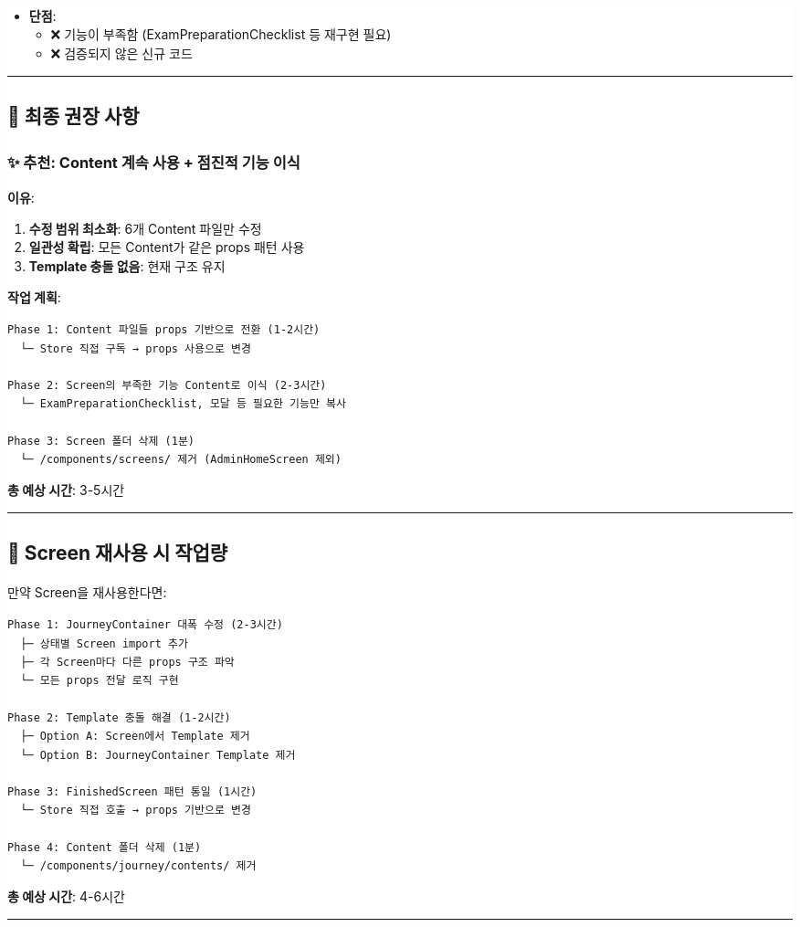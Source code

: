 - **단점**:
  - ❌ 기능이 부족함 (ExamPreparationChecklist 등 재구현 필요)
  - ❌ 검증되지 않은 신규 코드

---

## 🎯 최종 권장 사항

### ✨ **추천: Content 계속 사용 + 점진적 기능 이식**

**이유**:
1. **수정 범위 최소화**: 6개 Content 파일만 수정
2. **일관성 확립**: 모든 Content가 같은 props 패턴 사용
3. **Template 충돌 없음**: 현재 구조 유지

**작업 계획**:
```
Phase 1: Content 파일들 props 기반으로 전환 (1-2시간)
  └─ Store 직접 구독 → props 사용으로 변경

Phase 2: Screen의 부족한 기능 Content로 이식 (2-3시간)
  └─ ExamPreparationChecklist, 모달 등 필요한 기능만 복사

Phase 3: Screen 폴더 삭제 (1분)
  └─ /components/screens/ 제거 (AdminHomeScreen 제외)
```

**총 예상 시간**: 3-5시간

---

## 🚨 Screen 재사용 시 작업량

만약 Screen을 재사용한다면:

```
Phase 1: JourneyContainer 대폭 수정 (2-3시간)
  ├─ 상태별 Screen import 추가
  ├─ 각 Screen마다 다른 props 구조 파악
  └─ 모든 props 전달 로직 구현

Phase 2: Template 충돌 해결 (1-2시간)
  ├─ Option A: Screen에서 Template 제거
  └─ Option B: JourneyContainer Template 제거

Phase 3: FinishedScreen 패턴 통일 (1시간)
  └─ Store 직접 호출 → props 기반으로 변경

Phase 4: Content 폴더 삭제 (1분)
  └─ /components/journey/contents/ 제거
```

**총 예상 시간**: 4-6시간

---